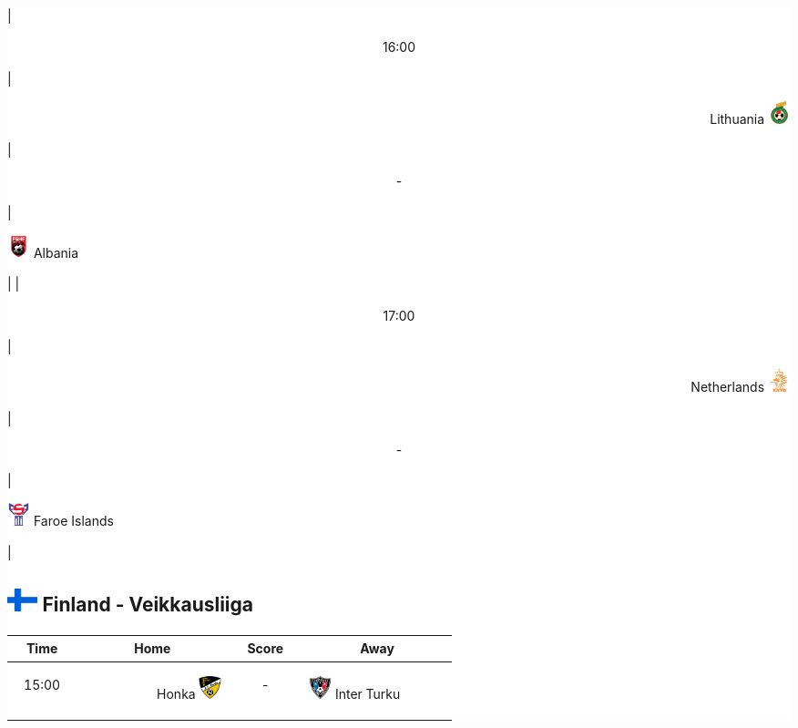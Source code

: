 | <p align="center">16:00</p> | <p align="right">Lithuania <img src="/static/logos/Lithuania Under 19.png" height="25px"></p> | <p align="center">-</p> | <p align="left"><img src="/static/logos/Albania Under 19.png" height="25px"> Albania</p> |
| <p align="center">17:00</p> | <p align="right">Netherlands <img src="/static/logos/Netherlands Under 19.png" height="25px"></p> | <p align="center">-</p> | <p align="left"><img src="/static/logos/Faroe Islands Under 19.png" height="25px"> Faroe Islands</p> |
</div>


## <img src="/static/logos/Finland-Veikkausliiga.png" height="25px"> Finland - Veikkausliiga

<div align="center">

&emsp;Time&emsp; | &emsp;&emsp;&emsp;&emsp;Home&emsp;&emsp;&emsp;&emsp; | &emsp;Score&emsp; | &emsp;&emsp;&emsp;&emsp;Away&emsp;&emsp;&emsp;&emsp; |
| ------------ | ------------ | ------------ | ------------ |
| <p align="center">15:00</p> | <p align="right">Honka <img src="/static/logos/FC Honka.png" height="25px"></p> | <p align="center">-</p> | <p align="left"><img src="/static/logos/FC Inter Turku.png" height="25px"> Inter Turku</p> |